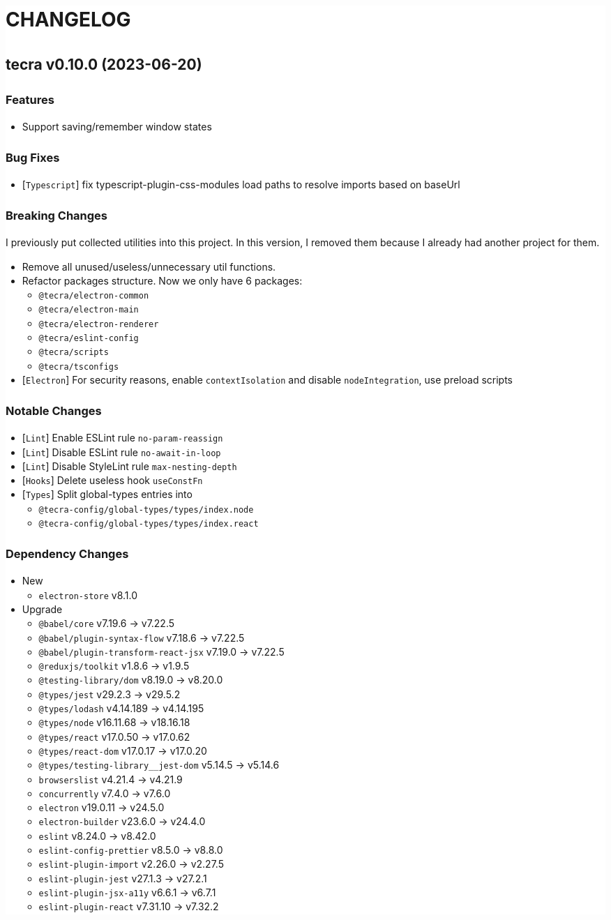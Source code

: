 # CHANGELOG
## tecra v0.10.0 (2023-06-20)
### Features

- Support saving/remember window states

### Bug Fixes

- [`Typescript`] fix typescript-plugin-css-modules load paths to resolve imports based on baseUrl

### Breaking Changes

I previously put collected utilities into this project. In this version, I removed them because I already had another project for them.

- Remove all unused/useless/unnecessary util functions.
- Refactor packages structure. Now we only have 6 packages:
  - `@tecra/electron-common`
  - `@tecra/electron-main`
  - `@tecra/electron-renderer`
  - `@tecra/eslint-config`
  - `@tecra/scripts`
  - `@tecra/tsconfigs`
- [`Electron`] For security reasons, enable `contextIsolation` and disable `nodeIntegration`, use preload scripts

### Notable Changes

- [`Lint`] Enable ESLint rule `no-param-reassign`
- [`Lint`] Disable ESLint rule `no-await-in-loop`
- [`Lint`] Disable StyleLint rule `max-nesting-depth`
- [`Hooks`] Delete useless hook `useConstFn`
- [`Types`] Split global-types entries into
  - `@tecra-config/global-types/types/index.node`
  - `@tecra-config/global-types/types/index.react`

### Dependency Changes

- New
  - `electron-store`                            v8.1.0
- Upgrade
  - `@babel/core`                               v7.19.6   -> v7.22.5
  - `@babel/plugin-syntax-flow`                 v7.18.6   -> v7.22.5
  - `@babel/plugin-transform-react-jsx`         v7.19.0   -> v7.22.5
  - `@reduxjs/toolkit`                          v1.8.6    -> v1.9.5
  - `@testing-library/dom`                      v8.19.0   -> v8.20.0
  - `@types/jest`                               v29.2.3   -> v29.5.2
  - `@types/lodash`                             v4.14.189 -> v4.14.195
  - `@types/node`                               v16.11.68 -> v18.16.18
  - `@types/react`                              v17.0.50  -> v17.0.62
  - `@types/react-dom`                          v17.0.17  -> v17.0.20
  - `@types/testing-library__jest-dom`          v5.14.5   -> v5.14.6
  - `browserslist`                              v4.21.4   -> v4.21.9
  - `concurrently`                              v7.4.0    -> v7.6.0
  - `electron`                                  v19.0.11  -> v24.5.0
  - `electron-builder`                          v23.6.0   -> v24.4.0
  - `eslint`                                    v8.24.0   -> v8.42.0
  - `eslint-config-prettier`                    v8.5.0    -> v8.8.0
  - `eslint-plugin-import`                      v2.26.0   -> v2.27.5
  - `eslint-plugin-jest`                        v27.1.3   -> v27.2.1
  - `eslint-plugin-jsx-a11y`                    v6.6.1    -> v6.7.1
  - `eslint-plugin-react`                       v7.31.10  -> v7.32.2